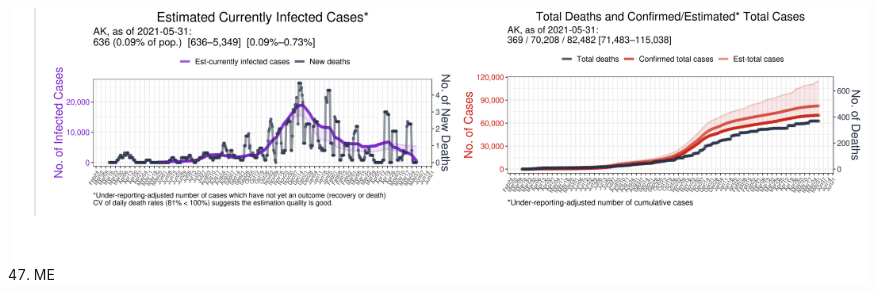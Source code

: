 > <img src="/output/states_current/AK_estInfections.png" width="49.5%"/> <img src="/output/states_current/AK_estTotalCases.png" width="49.5%"/> 

 <p>&nbsp;</p> 

47. ME <p>